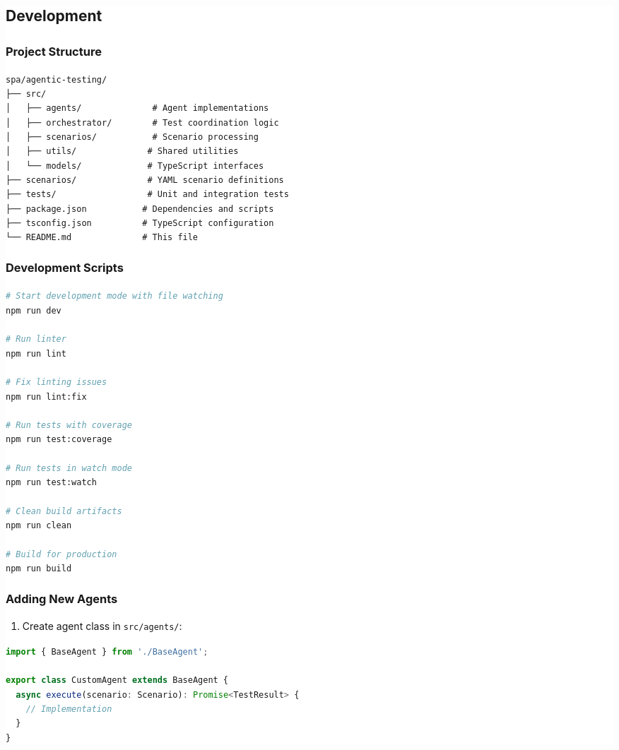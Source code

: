 ## Development

### Project Structure

```
spa/agentic-testing/
├── src/
│   ├── agents/              # Agent implementations
│   ├── orchestrator/        # Test coordination logic
│   ├── scenarios/           # Scenario processing
│   ├── utils/              # Shared utilities
│   └── models/             # TypeScript interfaces
├── scenarios/              # YAML scenario definitions
├── tests/                  # Unit and integration tests
├── package.json           # Dependencies and scripts
├── tsconfig.json          # TypeScript configuration
└── README.md              # This file
```

### Development Scripts

```bash
# Start development mode with file watching
npm run dev

# Run linter
npm run lint

# Fix linting issues
npm run lint:fix

# Run tests with coverage
npm run test:coverage

# Run tests in watch mode
npm run test:watch

# Clean build artifacts
npm run clean

# Build for production
npm run build
```

### Adding New Agents

1. Create agent class in `src/agents/`:
```typescript
import { BaseAgent } from './BaseAgent';

export class CustomAgent extends BaseAgent {
  async execute(scenario: Scenario): Promise<TestResult> {
    // Implementation
  }
}
```

